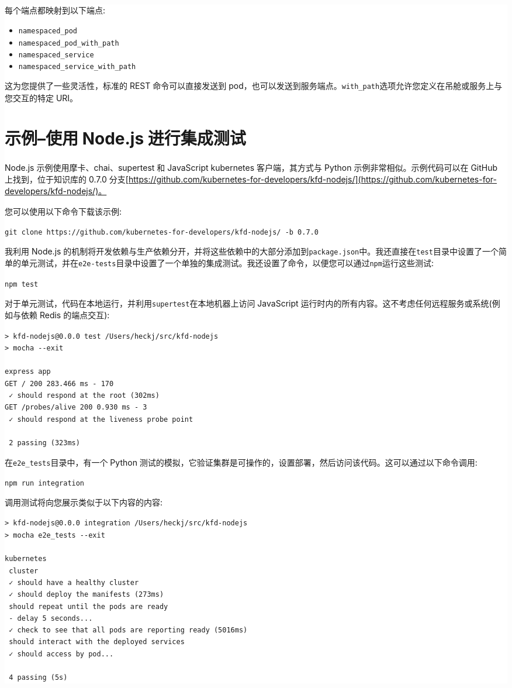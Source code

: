每个端点都映射到以下端点:

*   `namespaced_pod`
*   `namespaced_pod_with_path`
*   `namespaced_service`
*   `namespaced_service_with_path`

这为您提供了一些灵活性，标准的 REST 命令可以直接发送到 pod，也可以发送到服务端点。`with_path`选项允许您定义在吊舱或服务上与您交互的特定 URI。

# 示例–使用 Node.js 进行集成测试

Node.js 示例使用摩卡、chai、supertest 和 JavaScript kubernetes 客户端，其方式与 Python 示例非常相似。示例代码可以在 GitHub 上找到，位于知识库的 0.7.0 分支[https://github.com/kubernetes-for-developers/kfd-nodejs/](https://github.com/kubernetes-for-developers/kfd-nodejs/)。

您可以使用以下命令下载该示例:

```
git clone https://github.com/kubernetes-for-developers/kfd-nodejs/ -b 0.7.0
```

我利用 Node.js 的机制将开发依赖与生产依赖分开，并将这些依赖中的大部分添加到`package.json`中。我还直接在`test`目录中设置了一个简单的单元测试，并在`e2e-tests`目录中设置了一个单独的集成测试。我还设置了命令，以便您可以通过`npm`运行这些测试:

```
npm test
```

对于单元测试，代码在本地运行，并利用`supertest`在本地机器上访问 JavaScript 运行时内的所有内容。这不考虑任何远程服务或系统(例如与依赖 Redis 的端点交互):

```
> kfd-nodejs@0.0.0 test /Users/heckj/src/kfd-nodejs
> mocha --exit

express app
GET / 200 283.466 ms - 170
 ✓ should respond at the root (302ms)
GET /probes/alive 200 0.930 ms - 3
 ✓ should respond at the liveness probe point

 2 passing (323ms)
```

在`e2e_tests`目录中，有一个 Python 测试的模拟，它验证集群是可操作的，设置部署，然后访问该代码。这可以通过以下命令调用:

```
npm run integration
```

调用测试将向您展示类似于以下内容的内容:

```
> kfd-nodejs@0.0.0 integration /Users/heckj/src/kfd-nodejs
> mocha e2e_tests --exit

kubernetes
 cluster
 ✓ should have a healthy cluster
 ✓ should deploy the manifests (273ms)
 should repeat until the pods are ready
 - delay 5 seconds...
 ✓ check to see that all pods are reporting ready (5016ms)
 should interact with the deployed services
 ✓ should access by pod...

 4 passing (5s)
```

